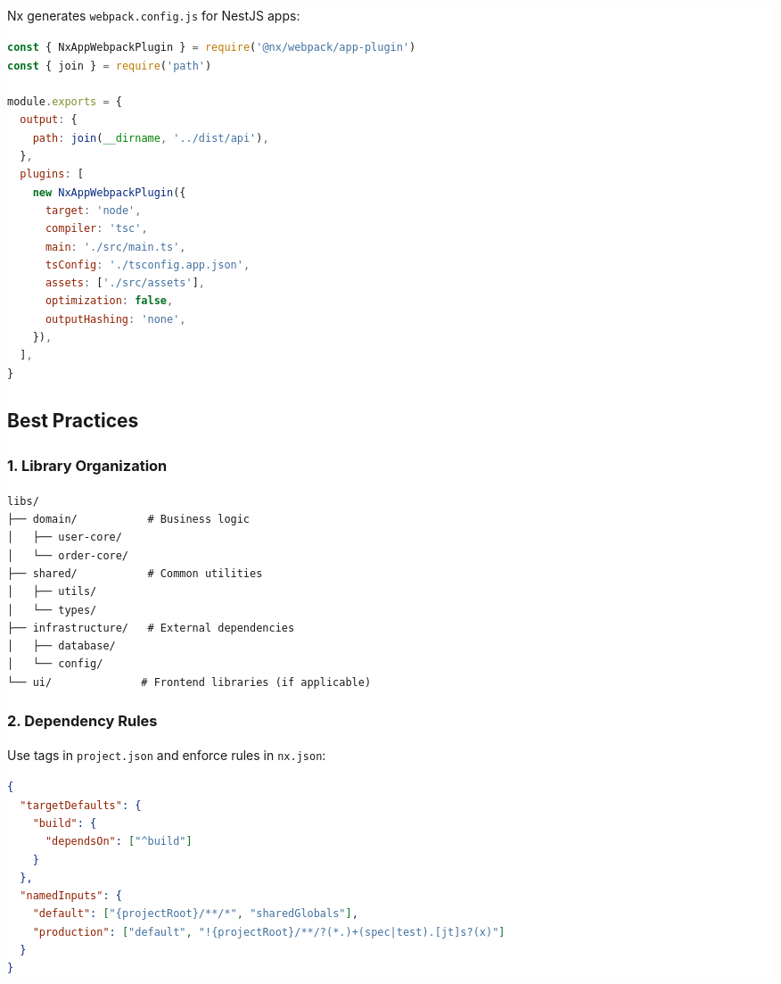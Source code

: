 Nx generates `webpack.config.js` for NestJS apps:

```javascript
const { NxAppWebpackPlugin } = require('@nx/webpack/app-plugin')
const { join } = require('path')

module.exports = {
  output: {
    path: join(__dirname, '../dist/api'),
  },
  plugins: [
    new NxAppWebpackPlugin({
      target: 'node',
      compiler: 'tsc',
      main: './src/main.ts',
      tsConfig: './tsconfig.app.json',
      assets: ['./src/assets'],
      optimization: false,
      outputHashing: 'none',
    }),
  ],
}
```

## Best Practices

### 1. Library Organization

```
libs/
├── domain/           # Business logic
│   ├── user-core/
│   └── order-core/
├── shared/           # Common utilities
│   ├── utils/
│   └── types/
├── infrastructure/   # External dependencies
│   ├── database/
│   └── config/
└── ui/              # Frontend libraries (if applicable)
```

### 2. Dependency Rules

Use tags in `project.json` and enforce rules in `nx.json`:

```json
{
  "targetDefaults": {
    "build": {
      "dependsOn": ["^build"]
    }
  },
  "namedInputs": {
    "default": ["{projectRoot}/**/*", "sharedGlobals"],
    "production": ["default", "!{projectRoot}/**/?(*.)+(spec|test).[jt]s?(x)"]
  }
}
```
